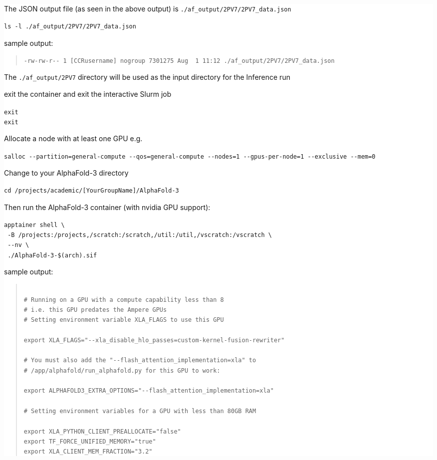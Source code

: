 The JSON output file (as seen in the above output) is `./af_output/2PV7/2PV7_data.json`

```
ls -l ./af_output/2PV7/2PV7_data.json
```

sample output:

> ```
> -rw-rw-r-- 1 [CCRusername] nogroup 7301275 Aug  1 11:12 ./af_output/2PV7/2PV7_data.json
> ```

The `./af_output/2PV7` directory will be used as the input directory for the Inference run

exit the container and exit the interactive Slurm job

```
exit
exit
```

Allocate a node with at least one GPU e.g.

```
salloc --partition=general-compute --qos=general-compute --nodes=1 --gpus-per-node=1 --exclusive --mem=0
```

Change to your AlphaFold-3 directory

```
cd /projects/academic/[YourGroupName]/AlphaFold-3
```

Then run the AlphaFold-3 container (with nvidia GPU support):


```
apptainer shell \
 -B /projects:/projects,/scratch:/scratch,/util:/util,/vscratch:/vscratch \
 --nv \
 ./AlphaFold-3-$(arch).sif
```

sample output:

> ```
> 
> # Running on a GPU with a compute capability less than 8
> # i.e. this GPU predates the Ampere GPUs
> # Setting environment variable XLA_FLAGS to use this GPU
> 
> export XLA_FLAGS="--xla_disable_hlo_passes=custom-kernel-fusion-rewriter"
> 
> # You must also add the "--flash_attention_implementation=xla" to
> # /app/alphafold/run_alphafold.py for this GPU to work:
>
> export ALPHAFOLD3_EXTRA_OPTIONS="--flash_attention_implementation=xla"
> 
> # Setting environment variables for a GPU with less than 80GB RAM
> 
> export XLA_PYTHON_CLIENT_PREALLOCATE="false"
> export TF_FORCE_UNIFIED_MEMORY="true"
> export XLA_CLIENT_MEM_FRACTION="3.2"
> 
> ```
